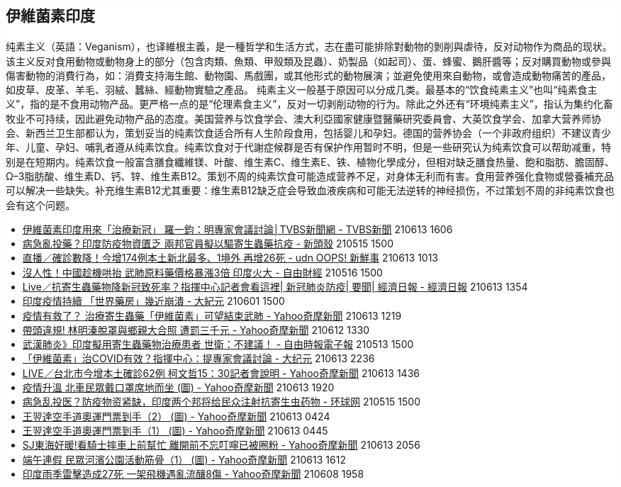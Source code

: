 ## 伊維菌素印度

纯素主义（英語：Veganism），也译維根主義，是一種哲学和生活方式，志在盡可能排除對動物的剝削與虐待，反对动物作为商品的现状。该主义反对食用動物或動物身上的部分（包含肉類、魚類、甲殼類及昆蟲）、奶製品（如起司）、蛋、蜂蜜、鵝肝醬等；反对購買動物或參與傷害動物的消費行為，如：消費支持海生館、動物園、馬戲團，或其他形式的動物展演；並避免使用來自動物，或會造成動物痛苦的產品，如皮草、皮革、羊毛、羽絨、蠶絲、經動物實驗之產品。
纯素主义一般基于原因可以分成几类。最基本的“饮食纯素主义”也叫“纯素食主义”，指的是不食用动物产品。更严格一点的是“伦理素食主义”，反对一切剥削动物的行为。除此之外还有“环境纯素主义”，指认为集约化畜牧业不可持续，因此避免动物产品的态度。美国营养与饮食学会、澳大利亞國家健康暨醫藥研究委員會、大英饮食学会、加拿大营养师协会、新西兰卫生部都认为，策划妥当的纯素饮食适合所有人生阶段食用，包括婴儿和孕妇。德国的营养协会（一个非政府组织）不建议青少年、儿童、孕妇、哺乳者遵从纯素饮食。纯素饮食对于代謝症候群是否有保护作用暂时不明，但是一些研究认为纯素饮食可以帮助减重，特别是在短期内。纯素饮食一般富含膳食纖維镁、叶酸、维生素C、维生素E、铁、植物化學成分，但相对缺乏膳食热量、飽和脂肪、膽固醇、Ω–3脂肪酸、维生素D、钙、锌、维生素B12。策划不周的纯素饮食可能造成营养不足，对身体无利而有害。食用营养强化食物或營養補充品可以解决一些缺失。补充维生素B12尤其重要：维生素B12缺乏症会导致血液疾病和可能无法逆转的神经损伤，不过策划不周的非纯素饮食也会有这个问题。


- [伊維菌素印度用來「治療新冠」 羅一鈞：明專家會議討論│TVBS新聞網 - TVBS新聞](https://news.tvbs.com.tw/life/1527366 "伊維菌素印度用來「治療新冠」 羅一鈞：明專家會議討論│TVBS新聞網 - TVBS新聞") 210613 1606
- [病急亂投藥？印度防疫物資匱乏 兩邦官員擬以驅寄生蟲藥抗疫 - 新頭殼](https://newtalk.tw/news/view/2021-05-15/573838 "病急亂投藥？印度防疫物資匱乏 兩邦官員擬以驅寄生蟲藥抗疫 - 新頭殼") 210515 1500
- [直播／確診數降！今增174例本土新北最多、1境外 再增26死 - udn OOPS! 新鮮事](https://udn.com/news/story/120940/5529336 "直播／確診數降！今增174例本土新北最多、1境外 再增26死 - udn OOPS! 新鮮事") 210613 1013
- [沒人性！中國趁機哄抬 武肺原料藥價格暴漲3倍 印度火大 - 自由財經](https://ec.ltn.com.tw/article/breakingnews/3534864 "沒人性！中國趁機哄抬 武肺原料藥價格暴漲3倍 印度火大 - 自由財經") 210516 1500
- [Live／抗寄生蟲藥物降新冠致死率？指揮中心記者會看這裡| 新冠肺炎防疫| 要聞| 經濟日報 - 經濟日報](https://money.udn.com/money/story/5658/5529804?from=edn_breaknewstab_index "Live／抗寄生蟲藥物降新冠致死率？指揮中心記者會看這裡| 新冠肺炎防疫| 要聞| 經濟日報 - 經濟日報") 210613 1354
- [印度疫情持續 「世界藥房」幾近崩潰 - 大紀元](https://www.epochtimes.com/b5/21/6/1/n12991603.htm "印度疫情持續 「世界藥房」幾近崩潰 - 大紀元") 210601 1500
- [疫情有救了？ 治療寄生蟲藥「伊維菌素」可望結束武肺 - Yahoo奇摩新聞](https://tw.tv.yahoo.com/next_tv/%E7%96%AB%E6%83%85%E6%9C%89%E6%95%91%E4%BA%86-%E6%B2%BB%E7%99%82%E5%AF%84%E7%94%9F%E8%9F%B2%E8%97%A5-%E4%BC%8A%E7%B6%AD%E8%8F%8C%E7%B4%A0-%E5%8F%AF%E6%9C%9B%E7%B5%90%E6%9D%9F%E6%AD%A6%E8%82%BA-041120196.html "疫情有救了？ 治療寄生蟲藥「伊維菌素」可望結束武肺 - Yahoo奇摩新聞") 210613 1219
- [帶頭違規! 林明溱脫罩與鄉親大合照 遭罰三千元 - Yahoo奇摩新聞](https://tw.yahoo.com/tv/%E5%B8%B6%E9%A0%AD%E9%81%95%E8%A6%8F-%E6%9E%97%E6%98%8E%E6%BA%B1%E8%84%AB%E7%BD%A9%E8%88%87%E9%84%89%E8%A6%AA%E5%A4%A7%E5%90%88%E7%85%A7-%E9%81%AD%E7%BD%B0%E4%B8%89%E5%8D%83%E5%85%83-053007606.html?chat=1 "帶頭違規! 林明溱脫罩與鄉親大合照 遭罰三千元 - Yahoo奇摩新聞") 210612 1330
- [武漢肺炎》印度擬用寄生蟲藥物治療患者 世衛：不建議！ - 自由時報電子報](https://news.ltn.com.tw/news/world/breakingnews/3531332 "武漢肺炎》印度擬用寄生蟲藥物治療患者 世衛：不建議！ - 自由時報電子報") 210513 1500
- [「伊維菌素」治COVID有效？指揮中心：提專家會議討論 - 大纪元](https://www.epochtimes.com/gb/21/6/13/n13019597.htm "「伊維菌素」治COVID有效？指揮中心：提專家會議討論 - 大纪元") 210613 2236
- [LIVE／台北市今增本土確診62例 柯文哲15：30記者會說明 - Yahoo奇摩新聞](https://tw.news.yahoo.com/live-%E5%8F%B0%E5%8C%97%E5%B8%82%E4%BB%8A%E5%A2%9E%E6%9C%AC%E5%9C%9F%E7%A2%BA%E8%A8%BA62%E4%BE%8B-%E6%9F%AF%E6%96%87%E5%93%B215-30%E8%A8%98%E8%80%85%E6%9C%83%E8%AA%AA%E6%98%8E-063647019.html "LIVE／台北市今增本土確診62例 柯文哲15：30記者會說明 - Yahoo奇摩新聞") 210613 1436
- [疫情升溫 北車民眾戴口罩席地而坐 (圖) - Yahoo奇摩新聞](https://tw.news.yahoo.com/%E7%96%AB%E6%83%85%E5%8D%87%E6%BA%AB-%E5%8C%97%E8%BB%8A%E6%B0%91%E7%9C%BE%E6%88%B4%E5%8F%A3%E7%BD%A9%E5%B8%AD%E5%9C%B0%E8%80%8C%E5%9D%90-%E5%9C%96-112009226.html "疫情升溫 北車民眾戴口罩席地而坐 (圖) - Yahoo奇摩新聞") 210613 1920
- [病急乱投医？防疫物资紧缺，印度两个邦将给民众注射抗寄生虫药物 - 环球网](https://world.huanqiu.com/article/438BJ54fnCj "病急乱投医？防疫物资紧缺，印度两个邦将给民众注射抗寄生虫药物 - 环球网") 210515 1500
- [王翌達空手道奧運門票到手（2） (圖) - Yahoo奇摩新聞](https://tw.news.yahoo.com/%E7%8E%8B%E7%BF%8C%E9%81%94%E7%A9%BA%E6%89%8B%E9%81%93%E5%A5%A7%E9%81%8B%E9%96%80%E7%A5%A8%E5%88%B0%E6%89%8B-2-%E5%9C%96-202456715.html "王翌達空手道奧運門票到手（2） (圖) - Yahoo奇摩新聞") 210613 0424
- [王翌達空手道奧運門票到手（1） (圖) - Yahoo奇摩新聞](https://tw.news.yahoo.com/%E7%8E%8B%E7%BF%8C%E9%81%94%E7%A9%BA%E6%89%8B%E9%81%93%E5%A5%A7%E9%81%8B%E9%96%80%E7%A5%A8%E5%88%B0%E6%89%8B-1-%E5%9C%96-202456157.html "王翌達空手道奧運門票到手（1） (圖) - Yahoo奇摩新聞") 210613 0445
- [SJ東海好暖!看騎士摔車上前幫忙 離開前不忘叮嚀已被圈粉 - Yahoo奇摩新聞](https://tw.news.yahoo.com/sj%E6%9D%B1%E6%B5%B7%E5%A5%BD%E6%9A%96-%E7%9C%8B%E9%A8%8E%E5%A3%AB%E6%91%94%E8%BB%8A%E4%B8%8A%E5%89%8D%E5%B9%AB%E5%BF%99-%E9%9B%A2%E9%96%8B%E5%89%8D%E4%B8%8D%E5%BF%98%E5%8F%AE%E5%9A%80%E5%B7%B2%E8%A2%AB%E5%9C%88%E7%B2%89-125650586.html "SJ東海好暖!看騎士摔車上前幫忙 離開前不忘叮嚀已被圈粉 - Yahoo奇摩新聞") 210613 2056
- [端午連假 民眾河濱公園活動筋骨（1） (圖) - Yahoo奇摩新聞](https://tw.news.yahoo.com/%E7%AB%AF%E5%8D%88%E9%80%A3%E5%81%87-%E6%B0%91%E7%9C%BE%E6%B2%B3%E6%BF%B1%E5%85%AC%E5%9C%92%E6%B4%BB%E5%8B%95%E7%AD%8B%E9%AA%A8-1-%E5%9C%96-081250983.html "端午連假 民眾河濱公園活動筋骨（1） (圖) - Yahoo奇摩新聞") 210613 1612
- [印度雨季雷擊造成27死 一架飛機遇亂流釀8傷 - Yahoo奇摩新聞](https://tw.news.yahoo.com/%E5%8D%B0%E5%BA%A6%E9%9B%A8%E5%AD%A3%E9%9B%B7%E6%93%8A%E9%80%A0%E6%88%9027%E6%AD%BB-%E6%9E%B6%E9%A3%9B%E6%A9%9F%E9%81%87%E4%BA%82%E6%B5%81%E9%87%808%E5%82%B7-115841738.html "印度雨季雷擊造成27死 一架飛機遇亂流釀8傷 - Yahoo奇摩新聞") 210608 1958